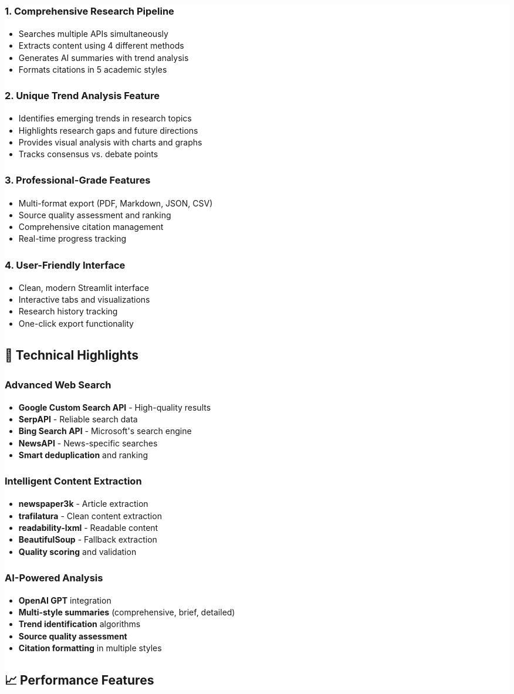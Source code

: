 ### 1. **Comprehensive Research Pipeline**
- Searches multiple APIs simultaneously
- Extracts content using 4 different methods
- Generates AI summaries with trend analysis
- Formats citations in 5 academic styles

### 2. **Unique Trend Analysis Feature**
- Identifies emerging trends in research topics
- Highlights research gaps and future directions
- Provides visual analysis with charts and graphs
- Tracks consensus vs. debate points

### 3. **Professional-Grade Features**
- Multi-format export (PDF, Markdown, JSON, CSV)
- Source quality assessment and ranking
- Comprehensive citation management
- Real-time progress tracking

### 4. **User-Friendly Interface**
- Clean, modern Streamlit interface
- Interactive tabs and visualizations
- Research history tracking
- One-click export functionality

## 🔧 Technical Highlights

### Advanced Web Search
- **Google Custom Search API** - High-quality results
- **SerpAPI** - Reliable search data
- **Bing Search API** - Microsoft's search engine
- **NewsAPI** - News-specific searches
- **Smart deduplication** and ranking

### Intelligent Content Extraction
- **newspaper3k** - Article extraction
- **trafilatura** - Clean content extraction
- **readability-lxml** - Readable content
- **BeautifulSoup** - Fallback extraction
- **Quality scoring** and validation

### AI-Powered Analysis
- **OpenAI GPT** integration
- **Multi-style summaries** (comprehensive, brief, detailed)
- **Trend identification** algorithms
- **Source quality assessment**
- **Citation formatting** in multiple styles

## 📈 Performance Features
